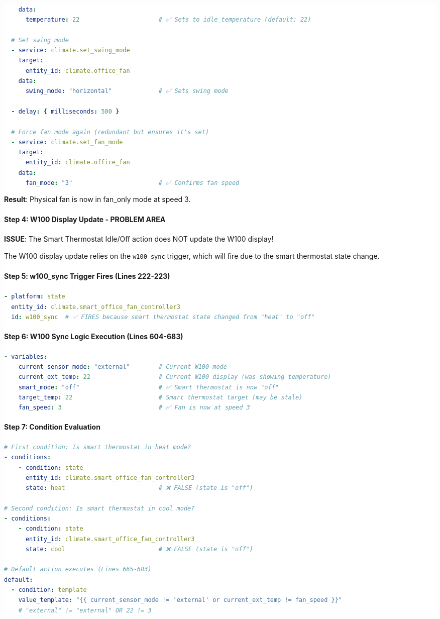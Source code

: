 ```yaml
    data:
      temperature: 22                      # ✅ Sets to idle_temperature (default: 22)
  
  # Set swing mode
  - service: climate.set_swing_mode
    target:
      entity_id: climate.office_fan
    data:
      swing_mode: "horizontal"             # ✅ Sets swing mode
  
  - delay: { milliseconds: 500 }
  
  # Force fan mode again (redundant but ensures it's set)
  - service: climate.set_fan_mode
    target:
      entity_id: climate.office_fan
    data:
      fan_mode: "3"                        # ✅ Confirms fan speed
```

**Result**: Physical fan is now in fan_only mode at speed 3.

#### Step 4: W100 Display Update - PROBLEM AREA

**ISSUE**: The Smart Thermostat Idle/Off action does NOT update the W100 display!

The W100 display update relies on the `w100_sync` trigger, which will fire due to the smart thermostat state change.

#### Step 5: w100_sync Trigger Fires (Lines 222-223)
```yaml
- platform: state
  entity_id: climate.smart_office_fan_controller3
  id: w100_sync  # ✅ FIRES because smart thermostat state changed from "heat" to "off"
```

#### Step 6: W100 Sync Logic Execution (Lines 604-683)
```yaml
- variables:
    current_sensor_mode: "external"        # Current W100 mode
    current_ext_temp: 22                   # Current W100 display (was showing temperature)
    smart_mode: "off"                      # ✅ Smart thermostat is now "off"
    target_temp: 22                        # Smart thermostat target (may be stale)
    fan_speed: 3                           # ✅ Fan is now at speed 3
```

#### Step 7: Condition Evaluation
```yaml
# First condition: Is smart thermostat in heat mode?
- conditions:
    - condition: state
      entity_id: climate.smart_office_fan_controller3
      state: heat                          # ❌ FALSE (state is "off")

# Second condition: Is smart thermostat in cool mode?
- conditions:
    - condition: state
      entity_id: climate.smart_office_fan_controller3
      state: cool                          # ❌ FALSE (state is "off")

# Default action executes (Lines 665-683)
default:
  - condition: template
    value_template: "{{ current_sensor_mode != 'external' or current_ext_temp != fan_speed }}"
    # "external" != "external" OR 22 != 3
```